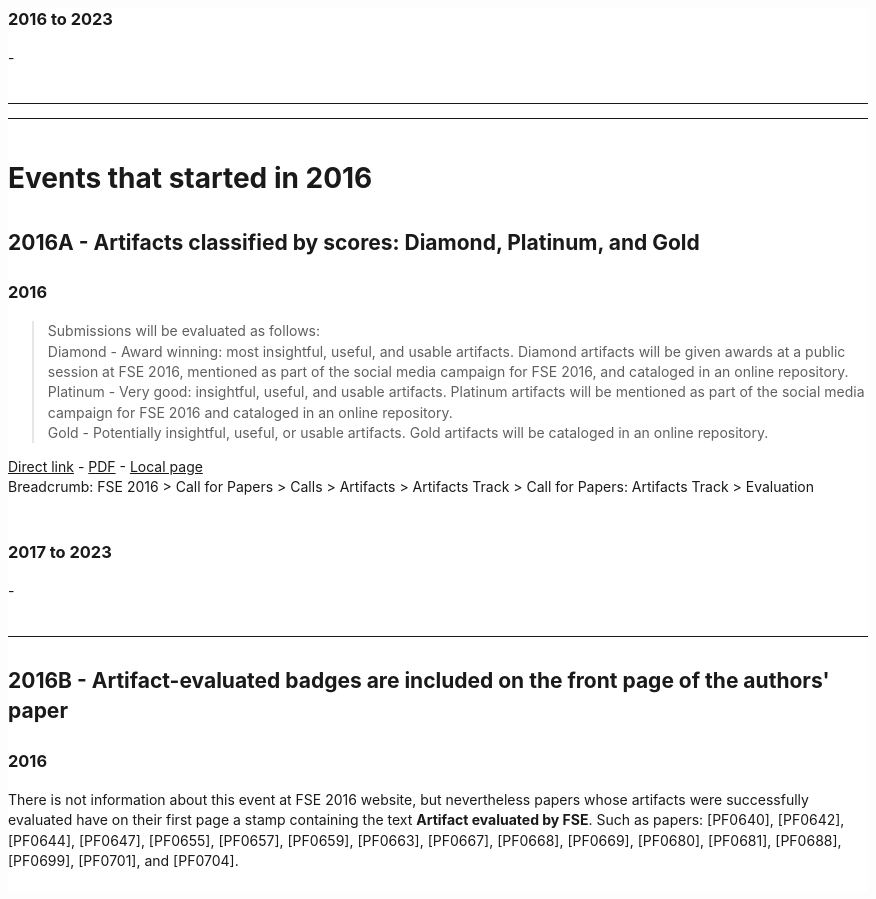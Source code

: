 ### 2016 to 2023
\- <br><br>

---
---

# Events that started in 2016

## 2016A - Artifacts classified by scores: Diamond, Platinum, and Gold

### 2016

> Submissions will be evaluated as follows: <br>
> Diamond - Award winning: most insightful, useful, and usable artifacts. Diamond artifacts will be given awards at a public session at FSE 2016, mentioned as part of the social media campaign for FSE 2016, and cataloged in an online repository. <br>
> Platinum - Very good: insightful, useful, and usable artifacts. Platinum artifacts will be mentioned as part of the social media campaign for FSE 2016 and cataloged in an online repository. <br>
> Gold - Potentially insightful, useful, or usable artifacts. Gold artifacts will be cataloged in an online repository.

[Direct link](https://web.archive.org/web/20170927232413/http://www.cs.ucdavis.edu/fse2016/calls/artifacts/) - 
[PDF](FSE_websites/FSE2016-AT.pdf) - [Local page](https://rawcdn.githack.com/anapvasconcelos/ResearchArtifacts/e2674bca6f12835f4e5ca519ea8f28262c6a1d30/data/FSE_websites/websites/FSE2016-AT.html) <br>
Breadcrumb: FSE 2016 > Call for Papers > Calls > Artifacts > Artifacts Track > Call for Papers: Artifacts Track > Evaluation
<br><br>


### 2017 to 2023
\- <br><br>

---

## 2016B - Artifact-evaluated badges are included on the front page of the authors' paper

### 2016

There is not information about this event at FSE 2016 website, but nevertheless papers whose artifacts were successfully evaluated have on their first page a stamp containing the text **Artifact evaluated by FSE**. Such as papers: [PF0640], [PF0642], [PF0644], [PF0647], [PF0655], [PF0657], [PF0659], [PF0663], [PF0667], [PF0668], [PF0669], [PF0680], [PF0681], [PF0688], [PF0699], [PF0701], and [PF0704].
<br><br>

